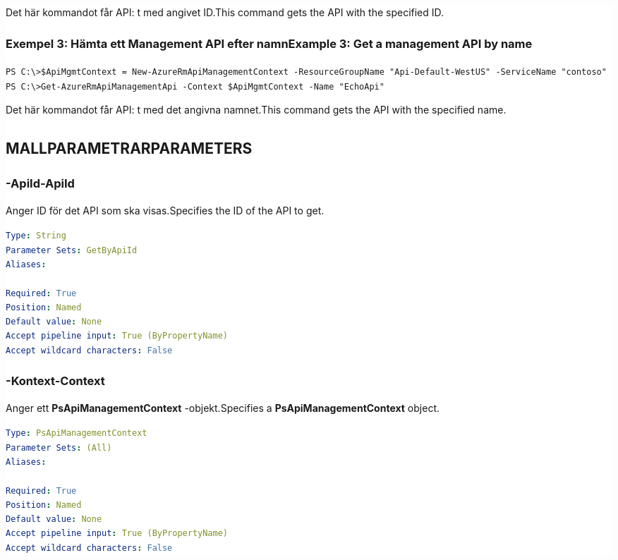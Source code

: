 <span data-ttu-id="19c69-115">Det här kommandot får API: t med angivet ID.</span><span class="sxs-lookup"><span data-stu-id="19c69-115">This command gets the API with the specified ID.</span></span>

### <span data-ttu-id="19c69-116">Exempel 3: Hämta ett Management API efter namn</span><span class="sxs-lookup"><span data-stu-id="19c69-116">Example 3: Get a management API by name</span></span>
```
PS C:\>$ApiMgmtContext = New-AzureRmApiManagementContext -ResourceGroupName "Api-Default-WestUS" -ServiceName "contoso"
PS C:\>Get-AzureRmApiManagementApi -Context $ApiMgmtContext -Name "EchoApi"
```

<span data-ttu-id="19c69-117">Det här kommandot får API: t med det angivna namnet.</span><span class="sxs-lookup"><span data-stu-id="19c69-117">This command gets the API with the specified name.</span></span>

## <span data-ttu-id="19c69-118">MALLPARAMETRAR</span><span class="sxs-lookup"><span data-stu-id="19c69-118">PARAMETERS</span></span>

### <span data-ttu-id="19c69-119">-ApiId</span><span class="sxs-lookup"><span data-stu-id="19c69-119">-ApiId</span></span>
<span data-ttu-id="19c69-120">Anger ID för det API som ska visas.</span><span class="sxs-lookup"><span data-stu-id="19c69-120">Specifies the ID of the API to get.</span></span>

```yaml
Type: String
Parameter Sets: GetByApiId
Aliases: 

Required: True
Position: Named
Default value: None
Accept pipeline input: True (ByPropertyName)
Accept wildcard characters: False
```

### <span data-ttu-id="19c69-121">-Kontext</span><span class="sxs-lookup"><span data-stu-id="19c69-121">-Context</span></span>
<span data-ttu-id="19c69-122">Anger ett **PsApiManagementContext** -objekt.</span><span class="sxs-lookup"><span data-stu-id="19c69-122">Specifies a **PsApiManagementContext** object.</span></span>

```yaml
Type: PsApiManagementContext
Parameter Sets: (All)
Aliases: 

Required: True
Position: Named
Default value: None
Accept pipeline input: True (ByPropertyName)
Accept wildcard characters: False
```
